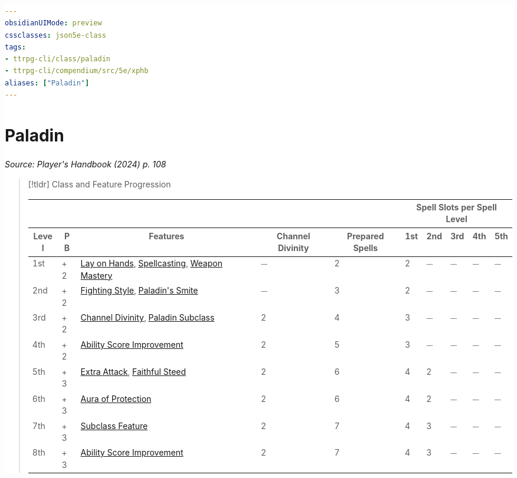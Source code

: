 ```yaml
---
obsidianUIMode: preview
cssclasses: json5e-class
tags:
- ttrpg-cli/class/paladin
- ttrpg-cli/compendium/src/5e/xphb
aliases: ["Paladin"]
---
```

# Paladin
*Source: Player's Handbook (2024) p. 108*  

> [!tldr] Class and Feature Progression
> 
> <table class="class-progression">
> <thead>
> <tr><th colspan='5'></th><th colspan='5'>Spell Slots per Spell Level</th></tr>
> <tr class="class-progression"><th class"level">Level</th><th class"pb">PB</th><th class"feature">Features</th><th class="value">Channel Divinity</th><th class="value">Prepared Spells</th><th class="spellSlot">1st</th><th class="spellSlot">2nd</th><th class="spellSlot">3rd</th><th class="spellSlot">4th</th><th class="spellSlot">5th</th></tr>
> </thead><tbody>
> <tr class="class-progression"><td class"level">1st</td><td class"pb">+2</td><td class"feature"><a href='#Lay on Hands (Level 1)' class='internal-link'>Lay on Hands</a>, <a href='#Spellcasting (Level 1)' class='internal-link'>Spellcasting</a>, <a href='#Weapon Mastery (Level 1)' class='internal-link'>Weapon Mastery</a></td><td class="value">⏤</td><td class="value">2</td><td class="spellSlot">2</td><td class="spellSlot">⏤</td><td class="spellSlot">⏤</td><td class="spellSlot">⏤</td><td class="spellSlot">⏤</td></tr>
> <tr class="class-progression"><td class"level">2nd</td><td class"pb">+2</td><td class"feature"><a href='#Fighting Style (Level 2)' class='internal-link'>Fighting Style</a>, <a href='#Paladin's Smite (Level 2)' class='internal-link'>Paladin's Smite</a></td><td class="value">⏤</td><td class="value">3</td><td class="spellSlot">2</td><td class="spellSlot">⏤</td><td class="spellSlot">⏤</td><td class="spellSlot">⏤</td><td class="spellSlot">⏤</td></tr>
> <tr class="class-progression"><td class"level">3rd</td><td class"pb">+2</td><td class"feature"><a href='#Channel Divinity (Level 3)' class='internal-link'>Channel Divinity</a>, <a href='#Paladin Subclass (Level 3)' class='internal-link'>Paladin Subclass</a></td><td class="value">2</td><td class="value">4</td><td class="spellSlot">3</td><td class="spellSlot">⏤</td><td class="spellSlot">⏤</td><td class="spellSlot">⏤</td><td class="spellSlot">⏤</td></tr>
> <tr class="class-progression"><td class"level">4th</td><td class"pb">+2</td><td class"feature"><a href='#Ability Score Improvement (Level 4)' class='internal-link'>Ability Score Improvement</a></td><td class="value">2</td><td class="value">5</td><td class="spellSlot">3</td><td class="spellSlot">⏤</td><td class="spellSlot">⏤</td><td class="spellSlot">⏤</td><td class="spellSlot">⏤</td></tr>
> <tr class="class-progression"><td class"level">5th</td><td class"pb">+3</td><td class"feature"><a href='#Extra Attack (Level 5)' class='internal-link'>Extra Attack</a>, <a href='#Faithful Steed (Level 5)' class='internal-link'>Faithful Steed</a></td><td class="value">2</td><td class="value">6</td><td class="spellSlot">4</td><td class="spellSlot">2</td><td class="spellSlot">⏤</td><td class="spellSlot">⏤</td><td class="spellSlot">⏤</td></tr>
> <tr class="class-progression"><td class"level">6th</td><td class"pb">+3</td><td class"feature"><a href='#Aura of Protection (Level 6)' class='internal-link'>Aura of Protection</a></td><td class="value">2</td><td class="value">6</td><td class="spellSlot">4</td><td class="spellSlot">2</td><td class="spellSlot">⏤</td><td class="spellSlot">⏤</td><td class="spellSlot">⏤</td></tr>
> <tr class="class-progression"><td class"level">7th</td><td class"pb">+3</td><td class"feature"><a href='#Subclass Feature (Level 7)' class='internal-link'>Subclass Feature</a></td><td class="value">2</td><td class="value">7</td><td class="spellSlot">4</td><td class="spellSlot">3</td><td class="spellSlot">⏤</td><td class="spellSlot">⏤</td><td class="spellSlot">⏤</td></tr>
> <tr class="class-progression"><td class"level">8th</td><td class"pb">+3</td><td class"feature"><a href='#Ability Score Improvement (Level 8)' class='internal-link'>Ability Score Improvement</a></td><td class="value">2</td><td class="value">7</td><td class="spellSlot">4</td><td class="spellSlot">3</td><td class="spellSlot">⏤</td><td class="spellSlot">⏤</td><td class="spellSlot">⏤</td></tr>